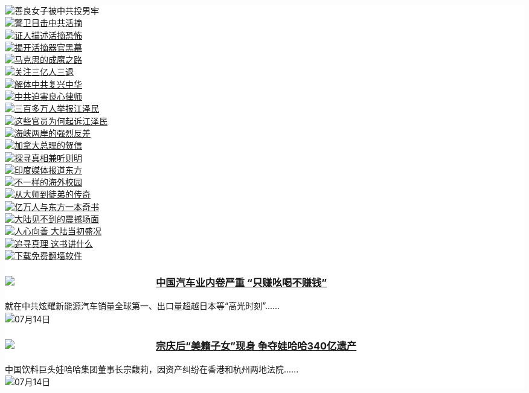 <img width="130" src="https://raw.githubusercontent.com/1992513/djy/master/gb/130/shang-lnz.jpg" title="善良女子被中共投男牢"  alt="善良女子被中共投男牢"></a><br><a href="https://github.com/1992513/djy/blob/master/gb/16/3/16/n4663449.md?dfh#1" target="_blank"><img width="130" src="https://raw.githubusercontent.com/1992513/djy/master/gb/130/huo-z3.jpg" title="警卫目击中共活摘"  alt="警卫目击中共活摘"></a><br><a href="https://github.com/1992513/djy/blob/master/gb/16/8/7/n8177641.md?dfh#1" target="_blank"><img width="130" src="https://raw.githubusercontent.com/1992513/djy/master/gb/130/huo-z4.jpg" title="证人描述活摘恐怖"  alt="证人描述活摘恐怖"></a><br><a href="https://github.com/1992513/djy/blob/master/gb/10/4/19/n2881569.md?dfh#1" target="_blank"><img width="130" src="https://raw.githubusercontent.com/1992513/djy/master/gb/130/huo-z1.jpg" title="揭开活摘器官黑幕"  alt="揭开活摘器官黑幕"></a><br><a href="https://github.com/1992513/djy/blob/master/gb/10/11/7/n3077476.md?dfh#1" target="_blank"><img width="130" src="https://raw.githubusercontent.com/1992513/djy/master/gb/130/ma-ks.jpg" title="马克思的成魔之路"  alt="马克思的成魔之路"></a><br><a href="https://github.com/1992513/djy/blob/master/gb/18/5/10/n10381511.md?dfh#1" target="_blank"><img width="130" src="https://raw.githubusercontent.com/1992513/djy/master/gb/130/st1.jpg" title="关注三亿人三退"  alt="关注三亿人三退"></a><br><a href="https://github.com/1992513/djy/blob/master/gb/18/3/21/n10237682.md?dfh#1" target="_blank"><img width="130" src="https://raw.githubusercontent.com/1992513/djy/master/gb/130/jie-t.jpg" title="解体中共复兴中华"  alt="解体中共复兴中华"></a><br><a href="https://github.com/1992513/djy/blob/master/gb/9/2/9/n2422991.md?dfh#1" target="_blank"><img width="130" src="https://raw.githubusercontent.com/1992513/djy/master/gb/130/gao-zs.jpg" title="中共迫害良心律师"  alt="中共迫害良心律师"></a><br><a href="https://github.com/1992513/djy/blob/master/gb/18/12/9/n10900044.md?dfh#1" target="_blank"><img width="130" src="https://raw.githubusercontent.com/1992513/djy/master/gb/130/sj1.jpg" title="三百多万人举报江泽民"  alt="三百多万人举报江泽民"></a><br><a href="https://github.com/1992513/djy/blob/master/gb/18/8/28/n10672014.md?dfh#1" target="_blank"><img width="130" src="https://raw.githubusercontent.com/1992513/djy/master/gb/130/sj2.jpg" title="这些官员为何起诉江泽民"  alt="这些官员为何起诉江泽民"></a><br><a href="https://github.com/1992513/djy/blob/master/gb/8/12/18/n2367165.md?dfh#1" target="_blank"><img width="130" src="https://raw.githubusercontent.com/1992513/djy/master/gb/130/liangan.jpg" title="海峡两岸的强烈反差"  alt="海峡两岸的强烈反差"></a><br><a href="https://github.com/1992513/djy/blob/master/gb/15/12/10/n4593139.md?dfh#1" target="_blank"><img width="130" src="https://raw.githubusercontent.com/1992513/djy/master/gb/130/jia-ndzl.jpg" title="加拿大总理的贺信"  alt="加拿大总理的贺信"></a><br><a href="https://github.com/1992513/djy/blob/master/gb/11/6/17/n3289382.md?dfh#1" target="_blank"><img width="130" src="https://raw.githubusercontent.com/1992513/djy/master/gb/130/xiao-wd.jpg" title="探寻真相兼听则明"  alt="探寻真相兼听则明"></a><br><a href="https://github.com/1992513/djy/blob/master/gb/18/10/27/n10812623.md?dfh#1" target="_blank"><img width="130" src="https://raw.githubusercontent.com/1992513/djy/master/gb/130/yindu.jpg" title="印度媒体报道东方"  alt="印度媒体报道东方"></a><br><a href="https://github.com/1992513/djy/blob/master/gb/18/6/9/n10469652.md?dfh#1" target="_blank"><img width="130" src="https://raw.githubusercontent.com/1992513/djy/master/gb/130/xie-j.jpg" title="不一样的海外校园"  alt="不一样的海外校园"></a><br><a href="https://github.com/1992513/djy/blob/master/gb/7/4/5/n1669415.md?dfh#1" target="_blank"><img width="130" src="https://raw.githubusercontent.com/1992513/djy/master/gb/130/li-up.jpg" title="从大师到徒弟的传奇"  alt="从大师到徒弟的传奇"></a><br><a href="https://github.com/1992513/djy/blob/master/gb/17/5/26/n9191512.md?dfh#1" target="_blank"><img width="130" src="https://raw.githubusercontent.com/1992513/djy/master/gb/130/zfl2.jpg" title="亿万人与东方一本奇书"  alt="亿万人与东方一本奇书"></a><br><a href="https://github.com/1992513/djy/blob/master/gb/13/11/27/n4020290.md?dfh#1" target="_blank"><img width="130" src="https://raw.githubusercontent.com/1992513/djy/master/gb/130/zhen-h.jpg" title="大陆见不到的震撼场面"  alt="大陆见不到的震撼场面"></a><br><a href="https://github.com/1992513/djy/blob/master/gb/15/7/17/n4482910.md?dfh#1" target="_blank"><img width="130" src="https://raw.githubusercontent.com/1992513/djy/master/gb/130/dalu-sk.jpg" title="人心向善 大陆当初盛况"  alt="人心向善 大陆当初盛况"></a><br><a href="https://github.com/1992513/djy/blob/master/gb/19/1/5/n10955468.md?dfh#1" target="_blank"><img width="130" src="https://raw.githubusercontent.com/1992513/djy/master/gb/130/zfl1.jpg" title="追寻真理 这书讲什么"  alt="追寻真理 这书讲什么"></a><br><a href="https://github.com/1992513/www/blob/master/README.md?dfh#1" target="_blank"><img width="130" src="https://raw.githubusercontent.com/1992513/djy/master/gb/130/fq1.jpg" title="下载免费翻墙软件"  alt="下载免费翻墙软件"></a><br></td></tr>
<tr><td width="742"><h3><a href="https://github.com/1992513/djy/blob/master/gb/25/7/13/n14550526.md#1" target="_blank"><img width="250" src="https://i.epochtimes.com/assets/uploads/2025/07/id14550622-GettyImages-109914460-320x200.jpg" class="lazy attachment-djy_320_200 size-djy_320_200 wp-post-image" align ="left"></a><a href="https://github.com/1992513/djy/blob/master/gb/25/7/13/n14550526.md#1" target="_blank">中国汽车业内卷严重 “只赚吆喝不赚钱”</a><br></h3>就在中共炫耀新能源汽车销量全球第一、出口量超越日本等“高光时刻”......<br><img align="bottom" src="https://raw.githubusercontent.com/1992513/www/master/t/ntdtv/time.gif">07月14日</td></tr>
<tr><td width="742"><h3><a href="https://github.com/1992513/djy/blob/master/gb/25/7/13/n14550608.md#1" target="_blank"><img width="250" src="https://i.epochtimes.com/assets/uploads/2025/07/id14550622-GettyImages-109914460-320x200.jpg" align ="left"></a><a href="https://github.com/1992513/djy/blob/master/gb/25/7/13/n14550608.md#1" target="_blank">宗庆后“美籍子女”现身 争夺娃哈哈340亿遗产</a><br></h3>中国饮料巨头娃哈哈集团董事长宗馥莉，因资产纠纷在香港和杭州两地法院......<br><img align="bottom" src="https://raw.githubusercontent.com/1992513/www/master/t/ntdtv/time.gif">07月14日</td></tr>